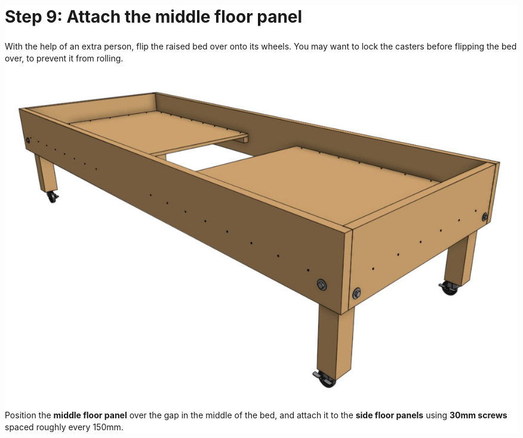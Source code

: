 # Step 9: Attach the middle floor panel

With the help of an extra person, flip the raised bed over onto its wheels. You may want to lock the casters before flipping the bed over, to prevent it from rolling.

![On Wheels](_images/on_wheels.jpg)

Position the **middle floor panel** over the gap in the middle of the bed, and attach it to the **side floor panels** using **30mm screws** spaced roughly every 150mm.
